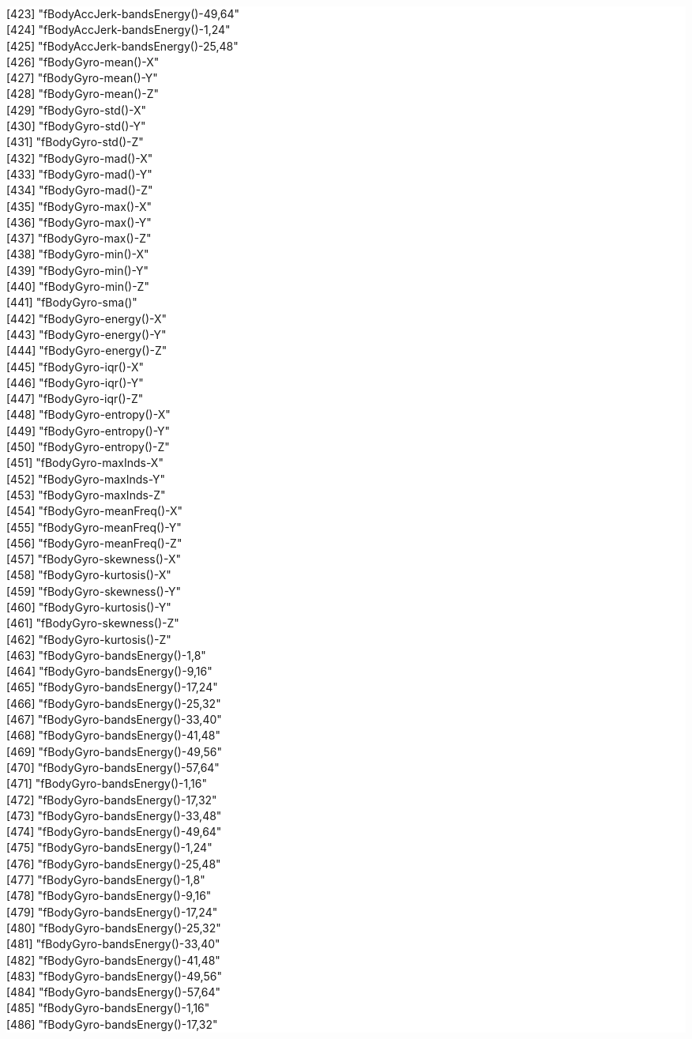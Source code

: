 [423] "fBodyAccJerk-bandsEnergy()-49,64"    
[424] "fBodyAccJerk-bandsEnergy()-1,24"     
[425] "fBodyAccJerk-bandsEnergy()-25,48"    
[426] "fBodyGyro-mean()-X"                  
[427] "fBodyGyro-mean()-Y"                  
[428] "fBodyGyro-mean()-Z"                  
[429] "fBodyGyro-std()-X"                   
[430] "fBodyGyro-std()-Y"                   
[431] "fBodyGyro-std()-Z"                   
[432] "fBodyGyro-mad()-X"                   
[433] "fBodyGyro-mad()-Y"                   
[434] "fBodyGyro-mad()-Z"                   
[435] "fBodyGyro-max()-X"                   
[436] "fBodyGyro-max()-Y"                   
[437] "fBodyGyro-max()-Z"                   
[438] "fBodyGyro-min()-X"                   
[439] "fBodyGyro-min()-Y"                   
[440] "fBodyGyro-min()-Z"                   
[441] "fBodyGyro-sma()"                     
[442] "fBodyGyro-energy()-X"                
[443] "fBodyGyro-energy()-Y"                
[444] "fBodyGyro-energy()-Z"                
[445] "fBodyGyro-iqr()-X"                   
[446] "fBodyGyro-iqr()-Y"                   
[447] "fBodyGyro-iqr()-Z"                   
[448] "fBodyGyro-entropy()-X"               
[449] "fBodyGyro-entropy()-Y"               
[450] "fBodyGyro-entropy()-Z"               
[451] "fBodyGyro-maxInds-X"                 
[452] "fBodyGyro-maxInds-Y"                 
[453] "fBodyGyro-maxInds-Z"                 
[454] "fBodyGyro-meanFreq()-X"              
[455] "fBodyGyro-meanFreq()-Y"              
[456] "fBodyGyro-meanFreq()-Z"              
[457] "fBodyGyro-skewness()-X"              
[458] "fBodyGyro-kurtosis()-X"              
[459] "fBodyGyro-skewness()-Y"              
[460] "fBodyGyro-kurtosis()-Y"              
[461] "fBodyGyro-skewness()-Z"              
[462] "fBodyGyro-kurtosis()-Z"              
[463] "fBodyGyro-bandsEnergy()-1,8"         
[464] "fBodyGyro-bandsEnergy()-9,16"        
[465] "fBodyGyro-bandsEnergy()-17,24"       
[466] "fBodyGyro-bandsEnergy()-25,32"       
[467] "fBodyGyro-bandsEnergy()-33,40"       
[468] "fBodyGyro-bandsEnergy()-41,48"       
[469] "fBodyGyro-bandsEnergy()-49,56"       
[470] "fBodyGyro-bandsEnergy()-57,64"       
[471] "fBodyGyro-bandsEnergy()-1,16"        
[472] "fBodyGyro-bandsEnergy()-17,32"       
[473] "fBodyGyro-bandsEnergy()-33,48"       
[474] "fBodyGyro-bandsEnergy()-49,64"       
[475] "fBodyGyro-bandsEnergy()-1,24"        
[476] "fBodyGyro-bandsEnergy()-25,48"       
[477] "fBodyGyro-bandsEnergy()-1,8"         
[478] "fBodyGyro-bandsEnergy()-9,16"        
[479] "fBodyGyro-bandsEnergy()-17,24"       
[480] "fBodyGyro-bandsEnergy()-25,32"       
[481] "fBodyGyro-bandsEnergy()-33,40"       
[482] "fBodyGyro-bandsEnergy()-41,48"       
[483] "fBodyGyro-bandsEnergy()-49,56"       
[484] "fBodyGyro-bandsEnergy()-57,64"       
[485] "fBodyGyro-bandsEnergy()-1,16"        
[486] "fBodyGyro-bandsEnergy()-17,32"       